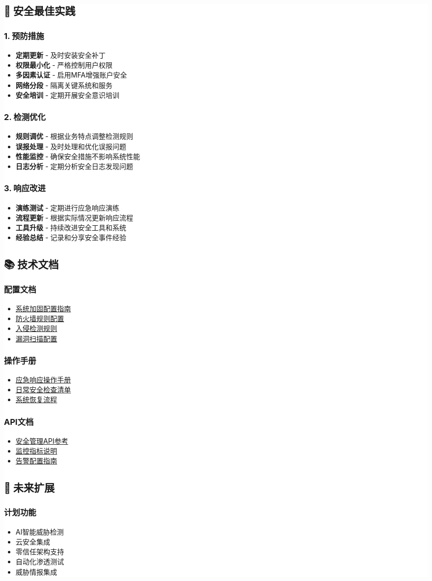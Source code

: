## 🎯 安全最佳实践

### 1. 预防措施
- **定期更新** - 及时安装安全补丁
- **权限最小化** - 严格控制用户权限
- **多因素认证** - 启用MFA增强账户安全
- **网络分段** - 隔离关键系统和服务
- **安全培训** - 定期开展安全意识培训

### 2. 检测优化
- **规则调优** - 根据业务特点调整检测规则
- **误报处理** - 及时处理和优化误报问题
- **性能监控** - 确保安全措施不影响系统性能
- **日志分析** - 定期分析安全日志发现问题

### 3. 响应改进
- **演练测试** - 定期进行应急响应演练
- **流程更新** - 根据实际情况更新响应流程
- **工具升级** - 持续改进安全工具和系统
- **经验总结** - 记录和分享安全事件经验

## 📚 技术文档

### 配置文档
- [系统加固配置指南](security_hardening.md)
- [防火墙规则配置](firewall_config.md)
- [入侵检测规则](ids_rules.md)
- [漏洞扫描配置](vulnerability_scan_config.md)

### 操作手册
- [应急响应操作手册](security_incident_response_handbook.md)
- [日常安全检查清单](daily_security_checklist.md)
- [系统恢复流程](system_recovery_procedures.md)

### API文档
- [安全管理API参考](security_api_reference.md)
- [监控指标说明](monitoring_metrics.md)
- [告警配置指南](alert_configuration.md)

## 🚀 未来扩展

### 计划功能
- AI智能威胁检测
- 云安全集成
- 零信任架构支持
- 自动化渗透测试
- 威胁情报集成
